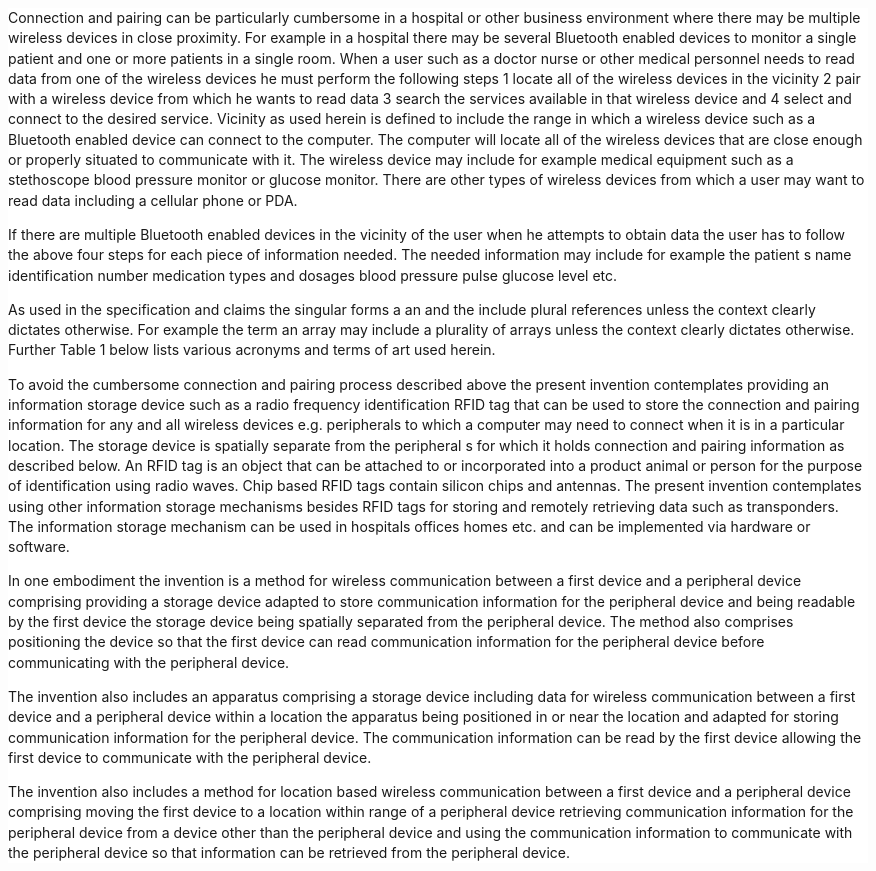 Connection and pairing can be particularly cumbersome in a hospital or other business environment where there may be multiple wireless devices in close proximity. For example in a hospital there may be several Bluetooth enabled devices to monitor a single patient and one or more patients in a single room. When a user such as a doctor nurse or other medical personnel needs to read data from one of the wireless devices he must perform the following steps 1 locate all of the wireless devices in the vicinity 2 pair with a wireless device from which he wants to read data 3 search the services available in that wireless device and 4 select and connect to the desired service. Vicinity as used herein is defined to include the range in which a wireless device such as a Bluetooth enabled device can connect to the computer. The computer will locate all of the wireless devices that are close enough or properly situated to communicate with it. The wireless device may include for example medical equipment such as a stethoscope blood pressure monitor or glucose monitor. There are other types of wireless devices from which a user may want to read data including a cellular phone or PDA.

If there are multiple Bluetooth enabled devices in the vicinity of the user when he attempts to obtain data the user has to follow the above four steps for each piece of information needed. The needed information may include for example the patient s name identification number medication types and dosages blood pressure pulse glucose level etc.

As used in the specification and claims the singular forms a an and the include plural references unless the context clearly dictates otherwise. For example the term an array may include a plurality of arrays unless the context clearly dictates otherwise. Further Table 1 below lists various acronyms and terms of art used herein.

To avoid the cumbersome connection and pairing process described above the present invention contemplates providing an information storage device such as a radio frequency identification RFID tag that can be used to store the connection and pairing information for any and all wireless devices e.g. peripherals to which a computer may need to connect when it is in a particular location. The storage device is spatially separate from the peripheral s for which it holds connection and pairing information as described below. An RFID tag is an object that can be attached to or incorporated into a product animal or person for the purpose of identification using radio waves. Chip based RFID tags contain silicon chips and antennas. The present invention contemplates using other information storage mechanisms besides RFID tags for storing and remotely retrieving data such as transponders. The information storage mechanism can be used in hospitals offices homes etc. and can be implemented via hardware or software.

In one embodiment the invention is a method for wireless communication between a first device and a peripheral device comprising providing a storage device adapted to store communication information for the peripheral device and being readable by the first device the storage device being spatially separated from the peripheral device. The method also comprises positioning the device so that the first device can read communication information for the peripheral device before communicating with the peripheral device.

The invention also includes an apparatus comprising a storage device including data for wireless communication between a first device and a peripheral device within a location the apparatus being positioned in or near the location and adapted for storing communication information for the peripheral device. The communication information can be read by the first device allowing the first device to communicate with the peripheral device.

The invention also includes a method for location based wireless communication between a first device and a peripheral device comprising moving the first device to a location within range of a peripheral device retrieving communication information for the peripheral device from a device other than the peripheral device and using the communication information to communicate with the peripheral device so that information can be retrieved from the peripheral device.
